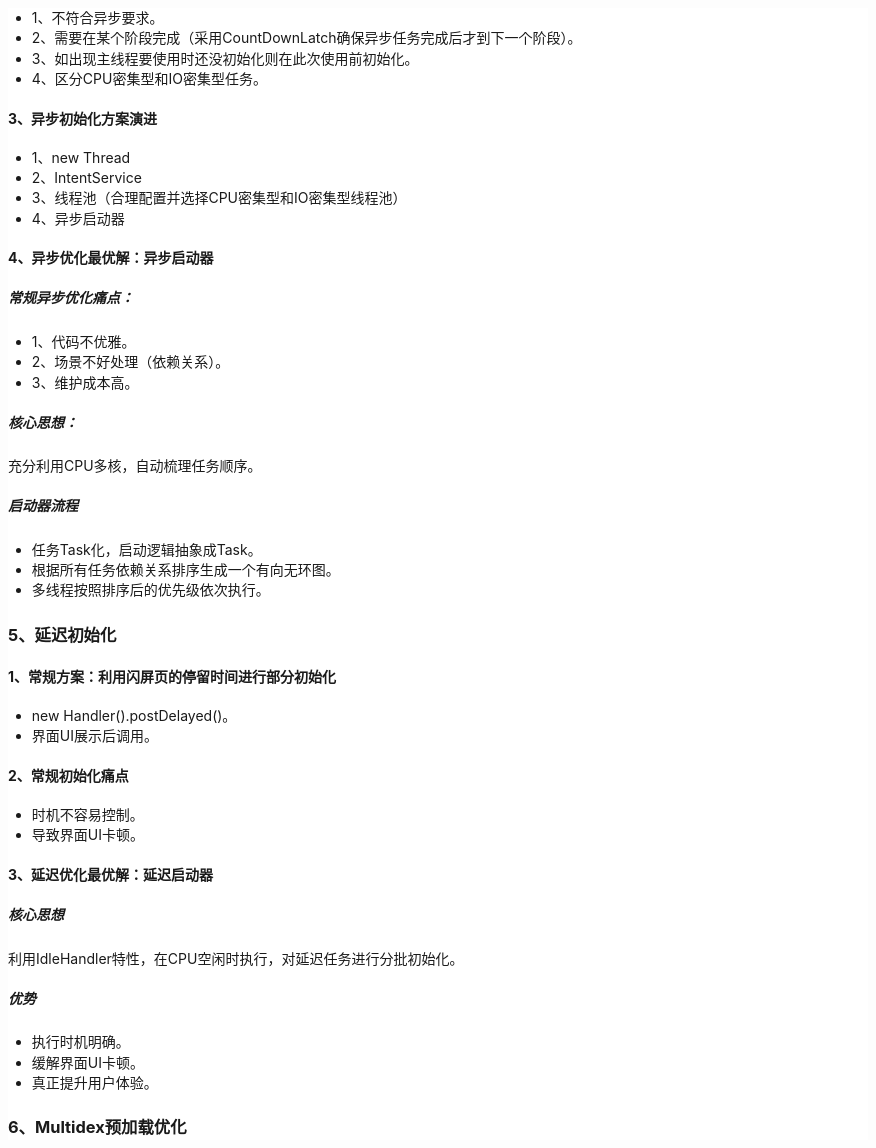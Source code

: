 - 1、不符合异步要求。
- 2、需要在某个阶段完成（采用CountDownLatch确保异步任务完成后才到下一个阶段）。
- 3、如出现主线程要使用时还没初始化则在此次使用前初始化。
- 4、区分CPU密集型和IO密集型任务。

#### 3、异步初始化方案演进

- 1、new Thread
- 2、IntentService
- 3、线程池（合理配置并选择CPU密集型和IO密集型线程池）
- 4、异步启动器

#### 4、异步优化最优解：异步启动器

##### 常规异步优化痛点：

- 1、代码不优雅。
- 2、场景不好处理（依赖关系）。
- 3、维护成本高。

##### 核心思想：

充分利用CPU多核，自动梳理任务顺序。

##### 启动器流程

- 任务Task化，启动逻辑抽象成Task。
- 根据所有任务依赖关系排序生成一个有向无环图。
- 多线程按照排序后的优先级依次执行。

### 5、延迟初始化

#### 1、常规方案：利用闪屏页的停留时间进行部分初始化

- new Handler().postDelayed()。
- 界面UI展示后调用。

#### 2、常规初始化痛点

- 时机不容易控制。
- 导致界面UI卡顿。

#### 3、延迟优化最优解：延迟启动器

##### 核心思想

利用IdleHandler特性，在CPU空闲时执行，对延迟任务进行分批初始化。

##### 优势

- 执行时机明确。
- 缓解界面UI卡顿。
- 真正提升用户体验。

### 6、Multidex预加载优化
